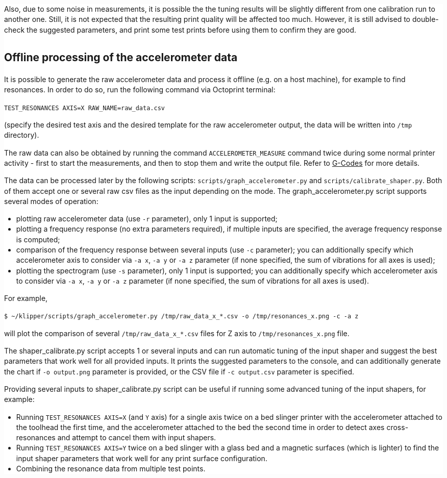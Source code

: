 Also, due to some noise in measurements, it is possible the the tuning results
will be slightly different from one calibration run to another one. Still, it
is not expected that the resulting print quality will be affected too much.
However, it is still advised to double-check the suggested parameters, and
print some test prints before using them to confirm they are good.

## Offline processing of the accelerometer data

It is possible to generate the raw accelerometer data and process it offline
(e.g. on a host machine), for example to find resonances. In order to do so,
run the following command via Octoprint terminal:
```
TEST_RESONANCES AXIS=X RAW_NAME=raw_data.csv
```
(specify the desired test axis and the desired template for the raw
accelerometer output, the data will be written into `/tmp` directory).

The raw data can also be obtained by running the command `ACCELEROMETER_MEASURE`
command twice during some normal printer activity - first to start the
measurements, and then to stop them and write the output file. Refer to
[G-Codes](G-Codes.md#adxl345-accelerometer-commands) for more details.

The data can be processed later by the following scripts:
`scripts/graph_accelerometer.py` and `scripts/calibrate_shaper.py`. Both
of them accept one or several raw csv files as the input depending on the
mode. The graph_accelerometer.py script supports several modes of operation:
  * plotting raw accelerometer data (use `-r` parameter), only 1 input is
    supported;
  * plotting a frequency response (no extra parameters required), if multiple
    inputs are specified, the average frequency response is computed;
  * comparison of the frequency response between several inputs (use `-c`
    parameter); you can additionally specify which accelerometer axis to
    consider via `-a x`, `-a y` or `-a z` parameter (if none specified,
    the sum of vibrations for all axes is used);
  * plotting the spectrogram (use `-s` parameter), only 1 input is supported;
    you can additionally specify which accelerometer axis to consider via
    `-a x`, `-a y` or `-a z` parameter (if none specified, the sum of vibrations
    for all axes is used).

For example,
```
$ ~/klipper/scripts/graph_accelerometer.py /tmp/raw_data_x_*.csv -o /tmp/resonances_x.png -c -a z
```
will plot the comparison of several `/tmp/raw_data_x_*.csv` files for Z axis to
`/tmp/resonances_x.png` file.

The shaper_calibrate.py script accepts 1 or several inputs and can run automatic
tuning of the input shaper and suggest the best parameters that work well for
all provided inputs. It prints the suggested parameters to the console, and can
additionally generate the chart if `-o output.png` parameter is provided, or
the CSV file if `-c output.csv` parameter is specified.

Providing several inputs to shaper_calibrate.py script can be useful if running
some advanced tuning of the input shapers, for example:
  * Running `TEST_RESONANCES AXIS=X` (and `Y` axis) for a single axis twice on a
    bed slinger printer with the accelerometer attached to the toolhead the
    first time, and the accelerometer attached to the bed the second time in
    order to detect axes cross-resonances and attempt to cancel them with input
    shapers.
  * Running `TEST_RESONANCES AXIS=Y` twice on a bed slinger with a glass bed and
    a magnetic surfaces (which is lighter) to find the input shaper
    parameters that work well for any print surface configuration.
  * Combining the resonance data from multiple test points.
